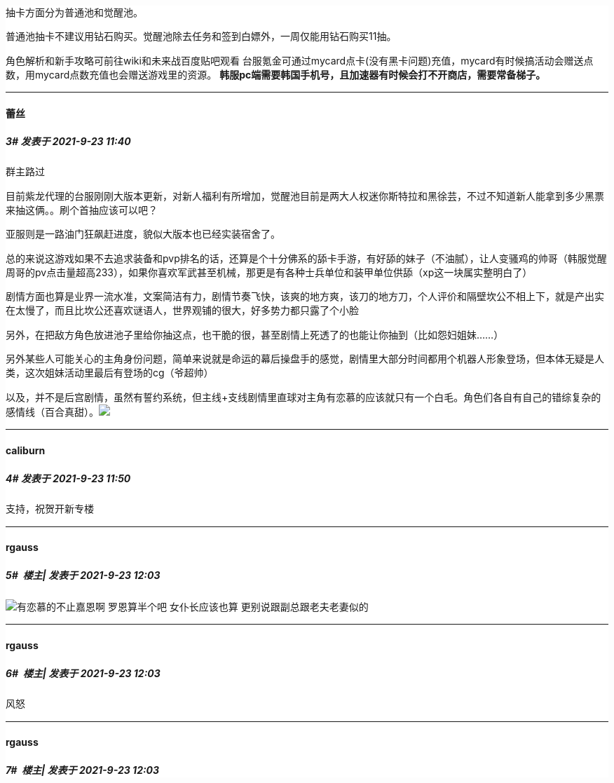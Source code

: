 抽卡方面分为普通池和觉醒池。

普通池抽卡不建议用钻石购买。觉醒池除去任务和签到白嫖外，一周仅能用钻石购买11抽。

角色解析和新手攻略可前往wiki和未来战百度贴吧观看
台服氪金可通过mycard点卡(没有黑卡问题)充值，mycard有时候搞活动会赠送点数，用mycard点数充值也会赠送游戏里的资源。
<strong>韩服pc端需要韩国手机号，且加速器有时候会打不开商店，需要常备梯子。</strong>

*****

####  蕾丝  
##### 3#       发表于 2021-9-23 11:40

群主路过

目前紫龙代理的台服刚刚大版本更新，对新人福利有所增加，觉醒池目前是两大人权迷你斯特拉和黑徐芸，不过不知道新人能拿到多少黑票来抽这俩。。刷个首抽应该可以吧？

亚服则是一路油门狂飙赶进度，貌似大版本也已经实装宿舍了。

总的来说这游戏如果不去追求装备和pvp排名的话，还算是个十分佛系的舔卡手游，有好舔的妹子（不油腻），让人变骚鸡的帅哥（韩服觉醒周哥的pv点击量超高233），如果你喜欢军武甚至机械，那更是有各种士兵单位和装甲单位供舔（xp这一块属实整明白了）

剧情方面也算是业界一流水准，文案简洁有力，剧情节奏飞快，该爽的地方爽，该刀的地方刀，个人评价和隔壁坎公不相上下，就是产出实在太慢了，而且比坎公还喜欢谜语人，世界观铺的很大，好多势力都只露了个小脸

另外，在把敌方角色放进池子里给你抽这点，也干脆的很，甚至剧情上死透了的也能让你抽到（比如怨妇姐妹……）

另外某些人可能关心的主角身份问题，简单来说就是命运的幕后操盘手的感觉，剧情里大部分时间都用个机器人形象登场，但本体无疑是人类，这次姐妹活动里最后有登场的cg（爷超帅）

以及，并不是后宫剧情，虽然有誓约系统，但主线+支线剧情里直球对主角有恋慕的应该就只有一个白毛。角色们各自有自己的错综复杂的感情线（百合真甜）。<img src="https://static.saraba1st.com/image/smiley/face2017/066.png" referrerpolicy="no-referrer">

*****

####  caliburn  
##### 4#       发表于 2021-9-23 11:50

支持，祝贺开新专楼

*****

####  rgauss  
##### 5#         楼主| 发表于 2021-9-23 12:03

<img src="https://static.saraba1st.com/image/smiley/face2017/068.png" referrerpolicy="no-referrer">有恋慕的不止嘉恩啊
罗恩算半个吧 女仆长应该也算 
更别说跟副总跟老夫老妻似的

*****

####  rgauss  
##### 6#         楼主| 发表于 2021-9-23 12:03

风怒

*****

####  rgauss  
##### 7#         楼主| 发表于 2021-9-23 12:03
